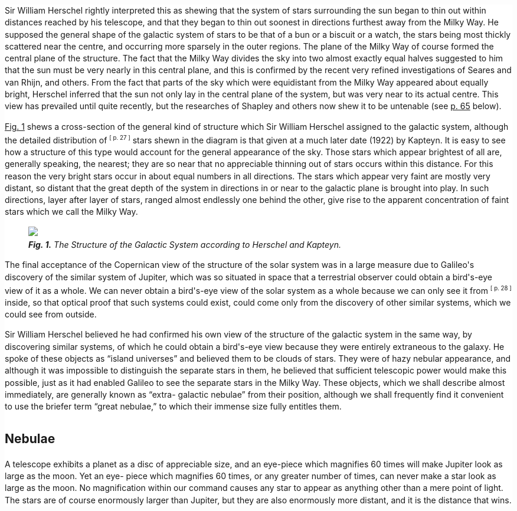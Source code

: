Sir William Herschel rightly interpreted this as shewing that the system of stars surrounding the sun began to thin out within distances reached by his telescope, and that they began to thin out soonest in directions furthest away from the Milky Way. He supposed the general shape of the galactic system of stars to be that of a bun or a biscuit or a watch, the stars being most thickly scattered near the centre, and occurring more sparsely in the outer regions. The plane of the Milky Way of course formed the central plane of the structure. The fact that the Milky Way divides the sky into two almost exactly equal halves suggested to him that the sun must be very nearly in this central plane, and this is confirmed by the recent very refined investigations of Seares and van Rhijn, and others. From the fact that parts of the sky which were equidistant from the Milky Way appeared about equally bright, Herschel inferred that the sun not only lay in the central plane of the system, but was very near to its actual centre. This view has prevailed until quite recently, but the researches of Shapley and others now shew it to be untenable (see [p. 65](#p65) below). 

[Fig. 1](#Universe_figure_01) shews a cross-section of the general kind of structure which Sir William Herschel assigned to the galactic system, although the detailed distribution of <span id="p27"><sup><small>[ p. 27 ]</small></sup></span> stars shewn in the diagram is that given at a much later date (1922) by Kapteyn. It is easy to see how a structure of this type would account for the general appearance of the sky. Those stars which appear brightest of all are, generally speaking, the nearest; they are so near that no appreciable thinning out of stars occurs within this distance. For this reason the very bright stars occur in about equal numbers in all directions. The stars which appear very faint are mostly very distant, so distant that the great depth of the system in directions in or near to the galactic plane is brought into play. In such directions, layer after layer of stars, ranged almost endlessly one behind the other, give rise to the apparent concentration of faint stars which we call the Milky Way. 

<figure id="Universe_figure_01" class="image urantiapedia">
<img src="/image/book/Sir_James_Jeans/The_Universe_Around_Us/figure_01.png">
<figcaption><em><b>Fig. 1.</b> The Structure of the Galactic System according to Herschel and Kapteyn.</em></figcaption>
</figure>

The final acceptance of the Copernican view of the structure of the solar system was in a large measure due to Galileo's discovery of the similar system of Jupiter, which was so situated in space that a terrestrial observer could obtain a bird's-eye view of it as a whole. We can never obtain a bird's-eye view of the solar system as a whole because we can only see it from <span id="p28"><sup><small>[ p. 28 ]</small></sup></span> inside, so that optical proof that such systems could exist, could come only from the discovery of other similar systems, which we could see from outside. 

Sir William Herschel believed he had confirmed his own view of the structure of the galactic system in the same way, by discovering similar systems, of which he could obtain a bird's-eye view because they were entirely extraneous to the galaxy. He spoke of these objects as “island universes” and believed them to be clouds of stars. They were of hazy nebular appearance, and although it was impossible to distinguish the separate stars in them, he believed that sufficient telescopic power would make this possible, just as it had enabled Galileo to see the separate stars in the Milky Way. These objects, which we shall describe almost immediately, are generally known as “extra- galactic nebulae” from their position, although we shall frequently find it convenient to use the briefer term “great nebulae,” to which their immense size fully entitles them. 

## Nebulae 

A telescope exhibits a planet as a disc of appreciable size, and an eye-piece which magnifies 60 times will make Jupiter look as large as the moon. Yet an eye- piece which magnifies 60 times, or any greater number of times, can never make a star look as large as the moon. No magnification within our command causes any star to appear as anything other than a mere point of light. The stars are of course enormously larger than Jupiter, but they are also enormously more distant, and it is the distance that wins. 
